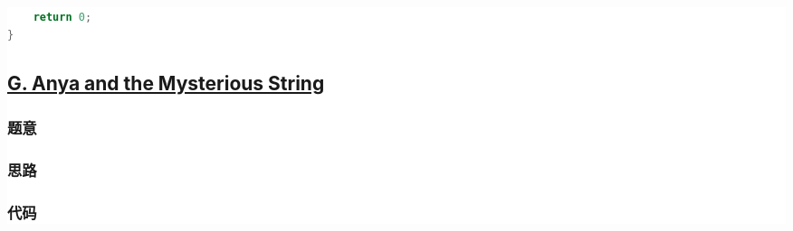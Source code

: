 ``` cpp
    return 0;
}
```

## [G. Anya and the Mysterious String](https://codeforces.com/contest/1881/problem/G)

### 题意



### 思路



### 代码

``` cpp


```

